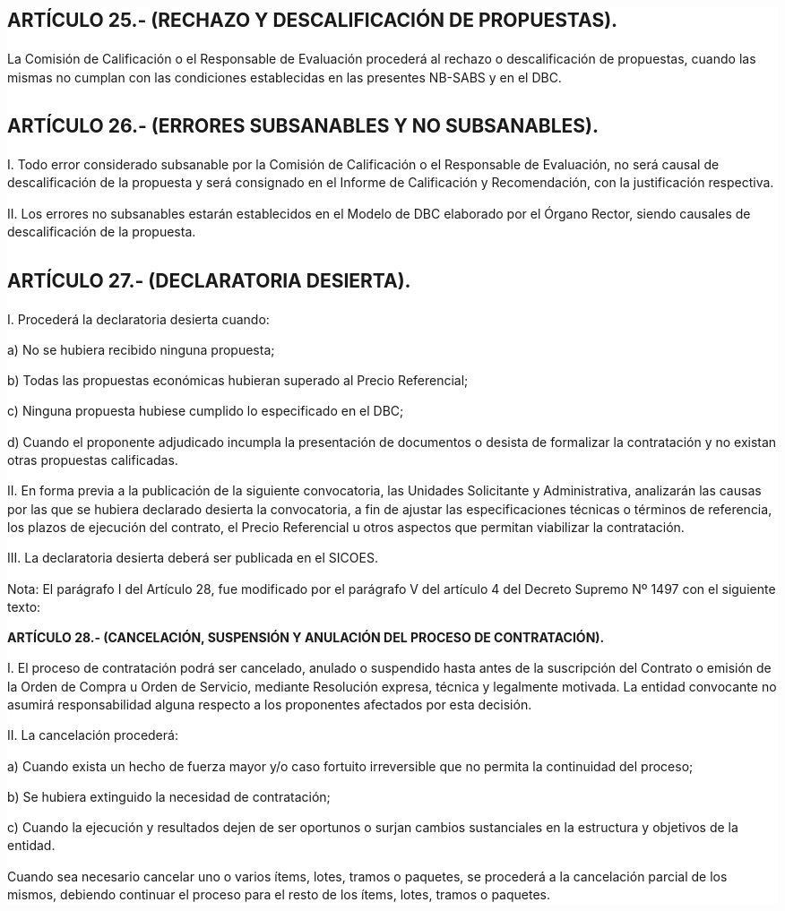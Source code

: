 ## ARTÍCULO 25.- (RECHAZO Y DESCALIFICACIÓN DE PROPUESTAS). 

La Comisión de Calificación o el Responsable de Evaluación procederá al rechazo o descalificación de propuestas, cuando las mismas no cumplan con las condiciones establecidas en las presentes NB-SABS y en el DBC.

## ARTÍCULO 26.- (ERRORES SUBSANABLES Y NO SUBSANABLES).

I. Todo error considerado subsanable por la Comisión de Calificación o el Responsable de Evaluación, no será causal de descalificación de la propuesta y será consignado en el Informe de Calificación y Recomendación, con la justificación respectiva.

II. Los errores no subsanables estarán establecidos en el Modelo de DBC elaborado por el Órgano Rector, siendo causales de descalificación de la propuesta.

## ARTÍCULO 27.- (DECLARATORIA DESIERTA).

I. Procederá la declaratoria desierta cuando:

a) No se hubiera recibido ninguna propuesta;

b) Todas las propuestas económicas hubieran superado al Precio Referencial;

c) Ninguna propuesta hubiese cumplido lo especificado en el DBC;

d) Cuando el proponente adjudicado incumpla la presentación de documentos o desista de formalizar la contratación y no existan otras propuestas calificadas.

II. En forma previa a la publicación de la siguiente convocatoria, las Unidades Solicitante y Administrativa, analizarán las causas por las que se hubiera declarado desierta la convocatoria, a fin de ajustar las especificaciones técnicas o términos de referencia, los plazos de ejecución del contrato, el Precio Referencial u otros aspectos que permitan viabilizar la contratación.

III. La declaratoria desierta deberá ser publicada en el SICOES.

Nota: El parágrafo I del Artículo 28, fue modificado por el parágrafo V del artículo 4 del Decreto Supremo Nº 1497 con el siguiente texto:

**ARTÍCULO 28.- (CANCELACIÓN, SUSPENSIÓN Y ANULACIÓN DEL PROCESO DE CONTRATACIÓN).**

I. El proceso de contratación podrá ser cancelado, anulado o suspendido hasta antes de la suscripción del Contrato o emisión de la Orden de Compra u Orden de Servicio, mediante Resolución expresa, técnica y legalmente motivada. La entidad convocante no asumirá responsabilidad alguna respecto a los proponentes afectados por esta decisión.

II. La cancelación procederá:

a) Cuando exista un hecho de fuerza mayor y/o caso fortuito irreversible que no permita la continuidad del proceso;

b) Se hubiera extinguido la necesidad de contratación;

c) Cuando la ejecución y resultados dejen de ser oportunos o surjan cambios sustanciales en la estructura y objetivos de la entidad.

Cuando sea necesario cancelar uno o varios ítems, lotes, tramos o paquetes, se procederá a la cancelación parcial de los mismos, debiendo continuar el proceso para el resto de los ítems, lotes, tramos o paquetes.
